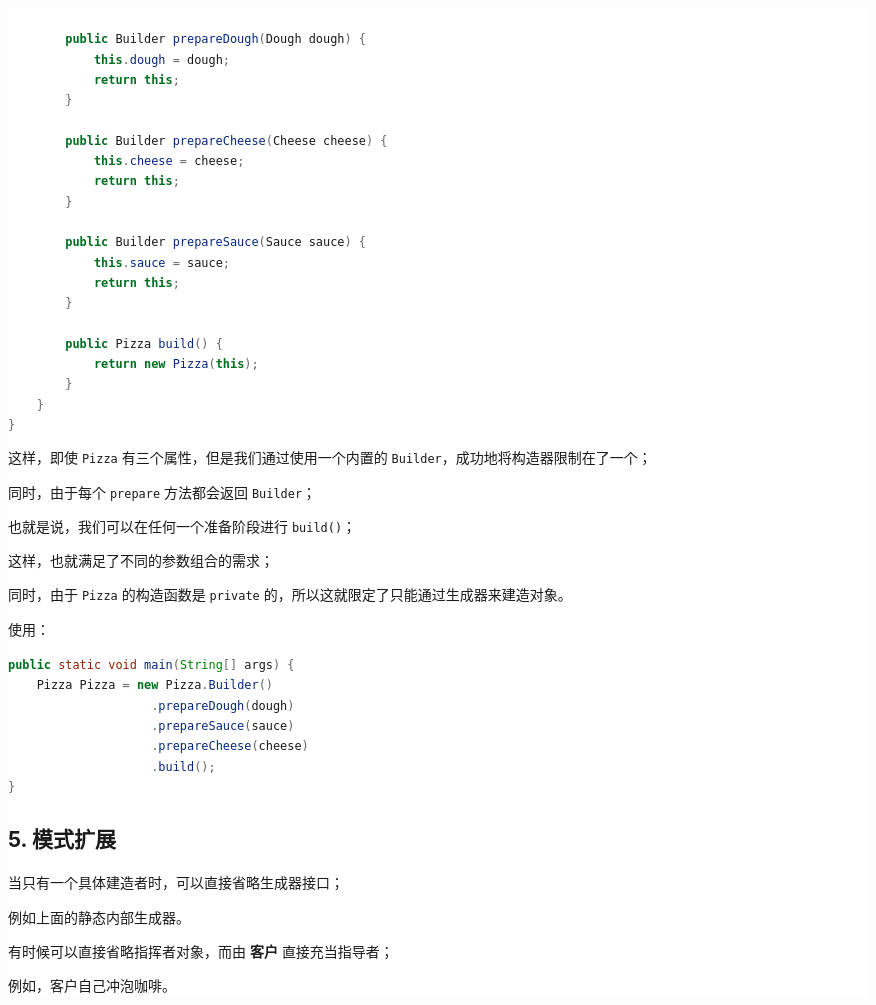 ```java

        public Builder prepareDough(Dough dough) {
            this.dough = dough;
            return this;
        }

        public Builder prepareCheese(Cheese cheese) {
            this.cheese = cheese;
            return this;
        }

        public Builder prepareSauce(Sauce sauce) {
            this.sauce = sauce;
            return this;
        }

        public Pizza build() {
            return new Pizza(this);
        }
    }
}
```

这样，即使 `Pizza` 有三个属性，但是我们通过使用一个内置的 `Builder`，成功地将构造器限制在了一个；

同时，由于每个 `prepare` 方法都会返回 `Builder`；

也就是说，我们可以在任何一个准备阶段进行 `build()`；

这样，也就满足了不同的参数组合的需求；

同时，由于 `Pizza` 的构造函数是 `private` 的，所以这就限定了只能通过生成器来建造对象。


使用：

```java
public static void main(String[] args) {
    Pizza Pizza = new Pizza.Builder()
                    .prepareDough(dough)
                    .prepareSauce(sauce)
                    .prepareCheese(cheese)
                    .build();
}
```

## 5. 模式扩展

当只有一个具体建造者时，可以直接省略生成器接口；

例如上面的静态内部生成器。

有时候可以直接省略指挥者对象，而由 **客户** 直接充当指导者；

例如，客户自己冲泡咖啡。
